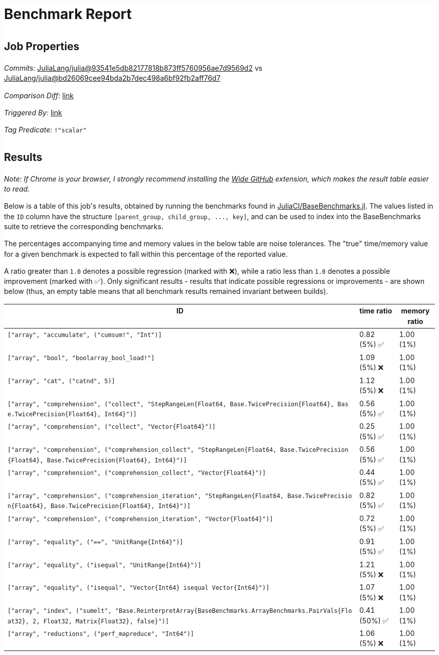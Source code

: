 # Benchmark Report

## Job Properties

*Commits:* [JuliaLang/julia@93541e5db82177818b873ff5760956ae7d9569d2](https://github.com/JuliaLang/julia/commit/93541e5db82177818b873ff5760956ae7d9569d2) vs [JuliaLang/julia@bd26069cee94bda2b7dec498a6bf92fb2aff76d7](https://github.com/JuliaLang/julia/commit/bd26069cee94bda2b7dec498a6bf92fb2aff76d7)

*Comparison Diff:* [link](https://github.com/JuliaLang/julia/compare/bd26069cee94bda2b7dec498a6bf92fb2aff76d7..93541e5db82177818b873ff5760956ae7d9569d2)

*Triggered By:* [link](https://github.com/JuliaLang/julia/pull/45606#issuecomment-1151493475)

*Tag Predicate:* `!"scalar"`

## Results

*Note: If Chrome is your browser, I strongly recommend installing the [Wide GitHub](https://chrome.google.com/webstore/detail/wide-github/kaalofacklcidaampbokdplbklpeldpj?hl=en)
extension, which makes the result table easier to read.*

Below is a table of this job's results, obtained by running the benchmarks found in
[JuliaCI/BaseBenchmarks.jl](https://github.com/JuliaCI/BaseBenchmarks.jl). The values
listed in the `ID` column have the structure `[parent_group, child_group, ..., key]`,
and can be used to index into the BaseBenchmarks suite to retrieve the corresponding
benchmarks.

The percentages accompanying time and memory values in the below table are noise tolerances. The "true"
time/memory value for a given benchmark is expected to fall within this percentage of the reported value.

A ratio greater than `1.0` denotes a possible regression (marked with :x:), while a ratio less
than `1.0` denotes a possible improvement (marked with :white_check_mark:). Only significant results - results
that indicate possible regressions or improvements - are shown below (thus, an empty table means that all
benchmark results remained invariant between builds).

| ID | time ratio | memory ratio |
|----|------------|--------------|
| `["array", "accumulate", ("cumsum!", "Int")]` | 0.82 (5%) :white_check_mark: | 1.00 (1%)  |
| `["array", "bool", "boolarray_bool_load!"]` | 1.09 (5%) :x: | 1.00 (1%)  |
| `["array", "cat", ("catnd", 5)]` | 1.12 (5%) :x: | 1.00 (1%)  |
| `["array", "comprehension", ("collect", "StepRangeLen{Float64, Base.TwicePrecision{Float64}, Base.TwicePrecision{Float64}, Int64}")]` | 0.56 (5%) :white_check_mark: | 1.00 (1%)  |
| `["array", "comprehension", ("collect", "Vector{Float64}")]` | 0.25 (5%) :white_check_mark: | 1.00 (1%)  |
| `["array", "comprehension", ("comprehension_collect", "StepRangeLen{Float64, Base.TwicePrecision{Float64}, Base.TwicePrecision{Float64}, Int64}")]` | 0.56 (5%) :white_check_mark: | 1.00 (1%)  |
| `["array", "comprehension", ("comprehension_collect", "Vector{Float64}")]` | 0.44 (5%) :white_check_mark: | 1.00 (1%)  |
| `["array", "comprehension", ("comprehension_iteration", "StepRangeLen{Float64, Base.TwicePrecision{Float64}, Base.TwicePrecision{Float64}, Int64}")]` | 0.82 (5%) :white_check_mark: | 1.00 (1%)  |
| `["array", "comprehension", ("comprehension_iteration", "Vector{Float64}")]` | 0.72 (5%) :white_check_mark: | 1.00 (1%)  |
| `["array", "equality", ("==", "UnitRange{Int64}")]` | 0.91 (5%) :white_check_mark: | 1.00 (1%)  |
| `["array", "equality", ("isequal", "UnitRange{Int64}")]` | 1.21 (5%) :x: | 1.00 (1%)  |
| `["array", "equality", ("isequal", "Vector{Int64} isequal Vector{Int64}")]` | 1.07 (5%) :x: | 1.00 (1%)  |
| `["array", "index", ("sumelt", "Base.ReinterpretArray{BaseBenchmarks.ArrayBenchmarks.PairVals{Float32}, 2, Float32, Matrix{Float32}, false}")]` | 0.41 (50%) :white_check_mark: | 1.00 (1%)  |
| `["array", "reductions", ("perf_mapreduce", "Int64")]` | 1.06 (5%) :x: | 1.00 (1%)  |